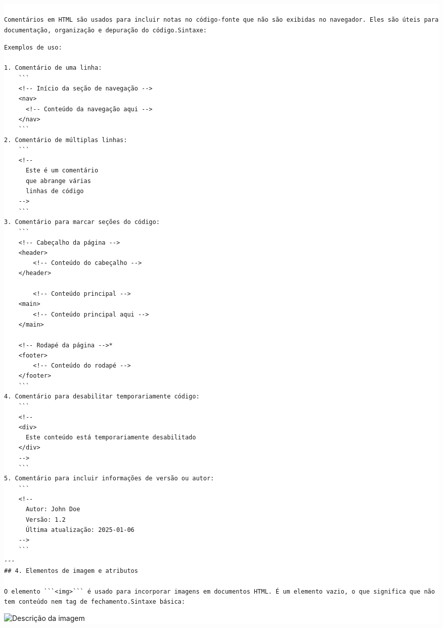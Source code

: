 ```

Comentários em HTML são usados para incluir notas no código-fonte que não são exibidas no navegador. Eles são úteis para documentação, organização e depuração do código.Sintaxe:
```

```
Exemplos de uso:

1. Comentário de uma linha:
    ```
    <!-- Início da seção de navegação -->
    <nav>
      <!-- Conteúdo da navegação aqui -->
    </nav>
    ```
2. Comentário de múltiplas linhas:
    ```
    <!--
      Este é um comentário
      que abrange várias
      linhas de código
    -->
    ```
3. Comentário para marcar seções do código:
    ```
    <!-- Cabeçalho da página -->
    <header>
        <!-- Conteúdo do cabeçalho -->
    </header>

        <!-- Conteúdo principal -->
    <main>
        <!-- Conteúdo principal aqui -->
    </main>
    
    <!-- Rodapé da página -->*
    <footer>
        <!-- Conteúdo do rodapé -->
    </footer>
    ```
4. Comentário para desabilitar temporariamente código:
    ```
    <!--
    <div>
      Este conteúdo está temporariamente desabilitado
    </div>
    -->
    ```
5. Comentário para incluir informações de versão ou autor:
    ```
    <!--
      Autor: John Doe
      Versão: 1.2
      Última atualização: 2025-01-06
    -->
    ```
---
## 4. Elementos de imagem e atributos

O elemento ```<img>``` é usado para incorporar imagens em documentos HTML. É um elemento vazio, o que significa que não tem conteúdo nem tag de fechamento.Sintaxe básica:
```
<img src="caminho/para/imagem.jpg" alt="Descrição da imagem">
